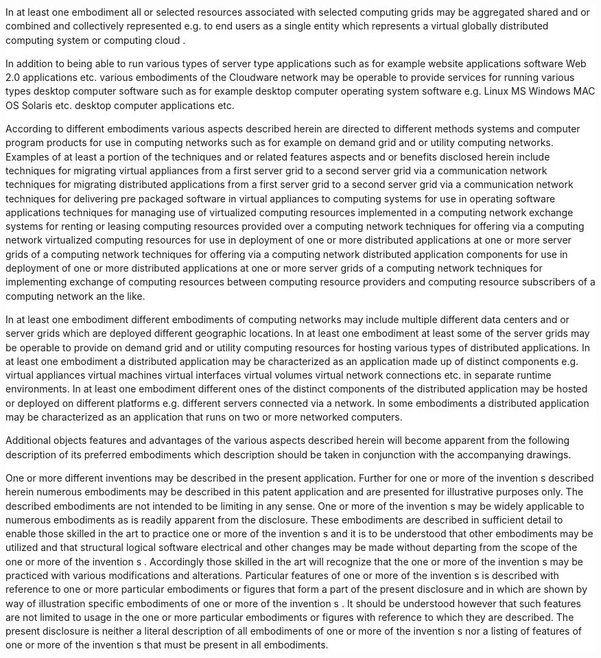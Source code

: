 In at least one embodiment all or selected resources associated with selected computing grids may be aggregated shared and or combined and collectively represented e.g. to end users as a single entity which represents a virtual globally distributed computing system or computing cloud .

In addition to being able to run various types of server type applications such as for example website applications software Web 2.0 applications etc. various embodiments of the Cloudware network may be operable to provide services for running various types desktop computer software such as for example desktop computer operating system software e.g. Linux MS Windows MAC OS Solaris etc. desktop computer applications etc.

According to different embodiments various aspects described herein are directed to different methods systems and computer program products for use in computing networks such as for example on demand grid and or utility computing networks. Examples of at least a portion of the techniques and or related features aspects and or benefits disclosed herein include techniques for migrating virtual appliances from a first server grid to a second server grid via a communication network techniques for migrating distributed applications from a first server grid to a second server grid via a communication network techniques for delivering pre packaged software in virtual appliances to computing systems for use in operating software applications techniques for managing use of virtualized computing resources implemented in a computing network exchange systems for renting or leasing computing resources provided over a computing network techniques for offering via a computing network virtualized computing resources for use in deployment of one or more distributed applications at one or more server grids of a computing network techniques for offering via a computing network distributed application components for use in deployment of one or more distributed applications at one or more server grids of a computing network techniques for implementing exchange of computing resources between computing resource providers and computing resource subscribers of a computing network an the like.

In at least one embodiment different embodiments of computing networks may include multiple different data centers and or server grids which are deployed different geographic locations. In at least one embodiment at least some of the server grids may be operable to provide on demand grid and or utility computing resources for hosting various types of distributed applications. In at least one embodiment a distributed application may be characterized as an application made up of distinct components e.g. virtual appliances virtual machines virtual interfaces virtual volumes virtual network connections etc. in separate runtime environments. In at least one embodiment different ones of the distinct components of the distributed application may be hosted or deployed on different platforms e.g. different servers connected via a network. In some embodiments a distributed application may be characterized as an application that runs on two or more networked computers.

Additional objects features and advantages of the various aspects described herein will become apparent from the following description of its preferred embodiments which description should be taken in conjunction with the accompanying drawings.

One or more different inventions may be described in the present application. Further for one or more of the invention s described herein numerous embodiments may be described in this patent application and are presented for illustrative purposes only. The described embodiments are not intended to be limiting in any sense. One or more of the invention s may be widely applicable to numerous embodiments as is readily apparent from the disclosure. These embodiments are described in sufficient detail to enable those skilled in the art to practice one or more of the invention s and it is to be understood that other embodiments may be utilized and that structural logical software electrical and other changes may be made without departing from the scope of the one or more of the invention s . Accordingly those skilled in the art will recognize that the one or more of the invention s may be practiced with various modifications and alterations. Particular features of one or more of the invention s is described with reference to one or more particular embodiments or figures that form a part of the present disclosure and in which are shown by way of illustration specific embodiments of one or more of the invention s . It should be understood however that such features are not limited to usage in the one or more particular embodiments or figures with reference to which they are described. The present disclosure is neither a literal description of all embodiments of one or more of the invention s nor a listing of features of one or more of the invention s that must be present in all embodiments.
